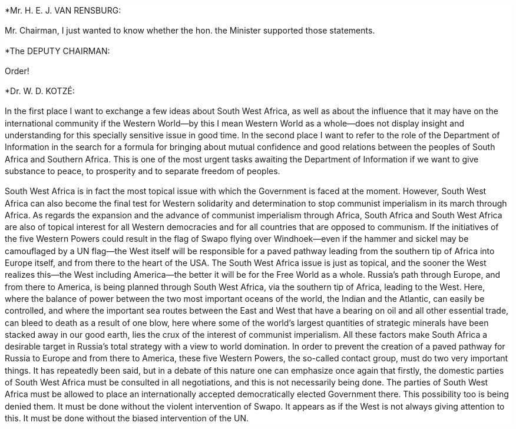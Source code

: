 <speech by="#van_rensburg">

<from>*Mr. <person refersTo="hansard_za">H. E. J. VAN RENSBURG</person>:</from>

<p>Mr. Chairman, I just wanted to know whether the hon. the Minister supported those statements.</p>

</speech>

<speech by="#deputy_chairman">

<from>*The <person refersTo="hansard_za">DEPUTY CHAIRMAN</person>:</from>

<p>Order!</p>

</speech>

<speech by="#kotz&#x00E9;">

<from>*Dr. <person refersTo="hansard_za">W. D. KOTZ&#x00C9;</person>:</from>

<p>In the first place I want to exchange a few ideas about South West Africa, as well as about the influence that it may have on the international community if the Western World&#x2014;by this I mean Western World as a whole&#x2014;does not display insight and understanding for this specially sensitive issue in good time. In the second place I want to refer to the role of the Department of Information in the search for a formula for bringing about mutual confidence and good relations between the peoples of South Africa and Southern Africa. This is one of the most urgent tasks awaiting the Department of Information if we want to give substance to peace, to prosperity and to separate freedom of peoples.</p>

<p>South West Africa is in fact the most topical issue with which the Government is faced at the moment. However, South West Africa can also become the final test for Western solidarity and determination to stop communist imperialism in its march through Africa. As regards the expansion and the advance of communist imperialism through Africa, South Africa and South West Africa are also of topical interest for all Western democracies and for all countries that are opposed to communism. If the initiatives of the five Western Powers could result in the flag of Swapo flying over Windhoek&#x2014;even if the hammer and sickel may be camouflaged by a UN flag&#x2014;the West itself will be responsible for a paved pathway leading from the southern tip of Africa into Europe itself, and from there to the heart of the USA. The South West Africa issue is just as topical, and the sooner the West realizes this&#x2014;the West including America&#x2014;the better it will be for the Free World as a whole. Russia&#x2019;s path through Europe, and from there to America, is being planned through South West Africa, via the southern tip of Africa, leading to the West. Here, where the balance of power between the two most important oceans of the world, the Indian and the Atlantic, can easily be controlled, and where the important sea routes between the East and West that have a bearing on oil and all other essential trade, can bleed to death as a result of one blow, here where some of the world&#x2019;s largest quantities of strategic minerals have been stacked away in our good earth, lies the crux of the interest of communist imperialism. All these factors make South Africa a desirable target in Russia&#x2019;s total strategy with a view to world domination. In order to prevent the creation of a paved pathway for Russia to Europe and from there to America, these five Western Powers, the so-called contact group, must do two very important things. It <span class="col_4049-4050" refersTo="page_0543"/>has repeatedly been said, but in a debate of this nature one can emphasize once again that firstly, the domestic parties of South West Africa must be consulted in all negotiations, and this is not necessarily being done. The parties of South West Africa must be allowed to place an internationally accepted democratically elected Government there. This possibility too is being denied them. It must be done without the violent intervention of Swapo. It appears as if the West is not always giving attention to this. It must be done without the biased intervention of the UN.</p>
